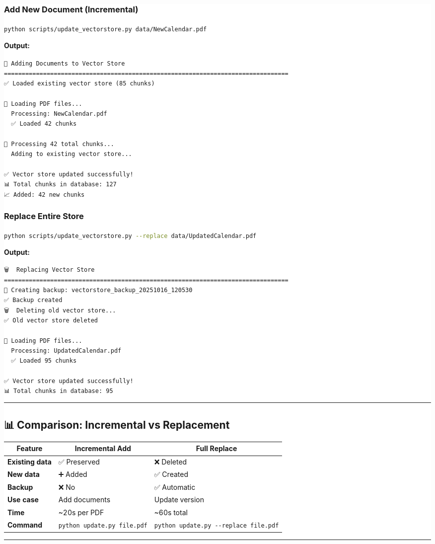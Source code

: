 ### Add New Document (Incremental)

```bash
python scripts/update_vectorstore.py data/NewCalendar.pdf
```

**Output:**

```
🔄 Adding Documents to Vector Store
================================================================================
✅ Loaded existing vector store (85 chunks)

📄 Loading PDF files...
  Processing: NewCalendar.pdf
  ✅ Loaded 42 chunks

🔨 Processing 42 total chunks...
  Adding to existing vector store...

✅ Vector store updated successfully!
📊 Total chunks in database: 127
📈 Added: 42 new chunks
```

### Replace Entire Store

```bash
python scripts/update_vectorstore.py --replace data/UpdatedCalendar.pdf
```

**Output:**

```
🗑️  Replacing Vector Store
================================================================================
💾 Creating backup: vectorstore_backup_20251016_120530
✅ Backup created
🗑️  Deleting old vector store...
✅ Old vector store deleted

📄 Loading PDF files...
  Processing: UpdatedCalendar.pdf
  ✅ Loaded 95 chunks

✅ Vector store updated successfully!
📊 Total chunks in database: 95
```

---

## 📊 Comparison: Incremental vs Replacement

| Feature           | Incremental Add             | Full Replace                          |
| ----------------- | --------------------------- | ------------------------------------- |
| **Existing data** | ✅ Preserved                | ❌ Deleted                            |
| **New data**      | ➕ Added                    | ✅ Created                            |
| **Backup**        | ❌ No                       | ✅ Automatic                          |
| **Use case**      | Add documents               | Update version                        |
| **Time**          | ~20s per PDF                | ~60s total                            |
| **Command**       | `python update.py file.pdf` | `python update.py --replace file.pdf` |

---